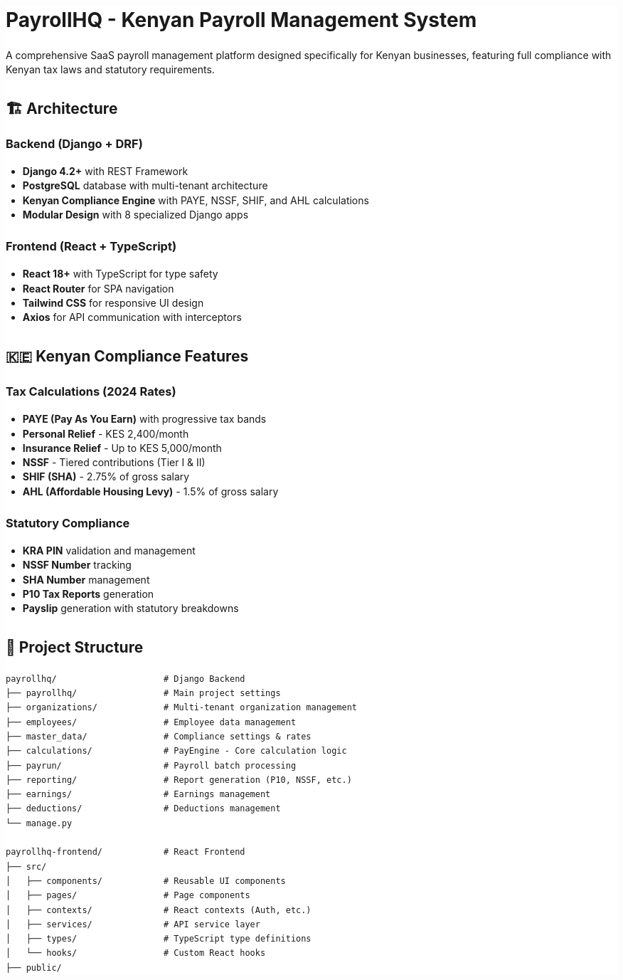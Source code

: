 # PayrollHQ - Kenyan Payroll Management System

A comprehensive SaaS payroll management platform designed specifically for Kenyan businesses, featuring full compliance with Kenyan tax laws and statutory requirements.

## 🏗️ Architecture

### Backend (Django + DRF)
- **Django 4.2+** with REST Framework
- **PostgreSQL** database with multi-tenant architecture
- **Kenyan Compliance Engine** with PAYE, NSSF, SHIF, and AHL calculations
- **Modular Design** with 8 specialized Django apps

### Frontend (React + TypeScript)
- **React 18+** with TypeScript for type safety
- **React Router** for SPA navigation
- **Tailwind CSS** for responsive UI design
- **Axios** for API communication with interceptors

## 🇰🇪 Kenyan Compliance Features

### Tax Calculations (2024 Rates)
- **PAYE (Pay As You Earn)** with progressive tax bands
- **Personal Relief** - KES 2,400/month
- **Insurance Relief** - Up to KES 5,000/month
- **NSSF** - Tiered contributions (Tier I & II)
- **SHIF (SHA)** - 2.75% of gross salary
- **AHL (Affordable Housing Levy)** - 1.5% of gross salary

### Statutory Compliance
- **KRA PIN** validation and management
- **NSSF Number** tracking
- **SHA Number** management
- **P10 Tax Reports** generation
- **Payslip** generation with statutory breakdowns

## 📁 Project Structure

```
payrollhq/                     # Django Backend
├── payrollhq/                 # Main project settings
├── organizations/             # Multi-tenant organization management
├── employees/                 # Employee data management
├── master_data/               # Compliance settings & rates
├── calculations/              # PayEngine - Core calculation logic
├── payrun/                    # Payroll batch processing
├── reporting/                 # Report generation (P10, NSSF, etc.)
├── earnings/                  # Earnings management
├── deductions/                # Deductions management
└── manage.py

payrollhq-frontend/            # React Frontend
├── src/
│   ├── components/            # Reusable UI components
│   ├── pages/                 # Page components
│   ├── contexts/              # React contexts (Auth, etc.)
│   ├── services/              # API service layer
│   ├── types/                 # TypeScript type definitions
│   └── hooks/                 # Custom React hooks
├── public/
```